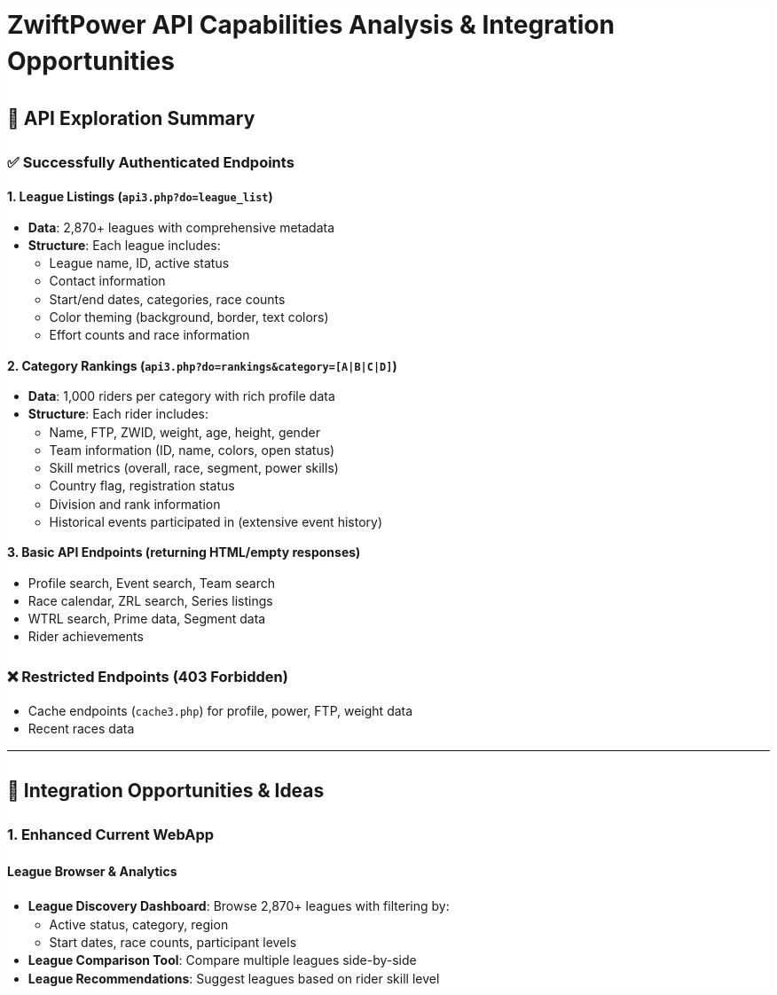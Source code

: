 # ZwiftPower API Capabilities Analysis & Integration Opportunities

## 🎯 API Exploration Summary

### ✅ Successfully Authenticated Endpoints

**1. League Listings (`api3.php?do=league_list`)**
- **Data**: 2,870+ leagues with comprehensive metadata
- **Structure**: Each league includes:
  - League name, ID, active status
  - Contact information
  - Start/end dates, categories, race counts
  - Color theming (background, border, text colors)
  - Effort counts and race information

**2. Category Rankings (`api3.php?do=rankings&category=[A|B|C|D]`)**
- **Data**: 1,000 riders per category with rich profile data
- **Structure**: Each rider includes:
  - Name, FTP, ZWID, weight, age, height, gender
  - Team information (ID, name, colors, open status)
  - Skill metrics (overall, race, segment, power skills)
  - Country flag, registration status
  - Division and rank information
  - Historical events participated in (extensive event history)

**3. Basic API Endpoints (returning HTML/empty responses)**
- Profile search, Event search, Team search
- Race calendar, ZRL search, Series listings
- WTRL search, Prime data, Segment data
- Rider achievements

### ❌ Restricted Endpoints (403 Forbidden)
- Cache endpoints (`cache3.php`) for profile, power, FTP, weight data
- Recent races data

---

## 🚀 Integration Opportunities & Ideas

### 1. **Enhanced Current WebApp**

#### **League Browser & Analytics**
- **League Discovery Dashboard**: Browse 2,870+ leagues with filtering by:
  - Active status, category, region
  - Start dates, race counts, participant levels
- **League Comparison Tool**: Compare multiple leagues side-by-side
- **League Recommendations**: Suggest leagues based on rider skill level
